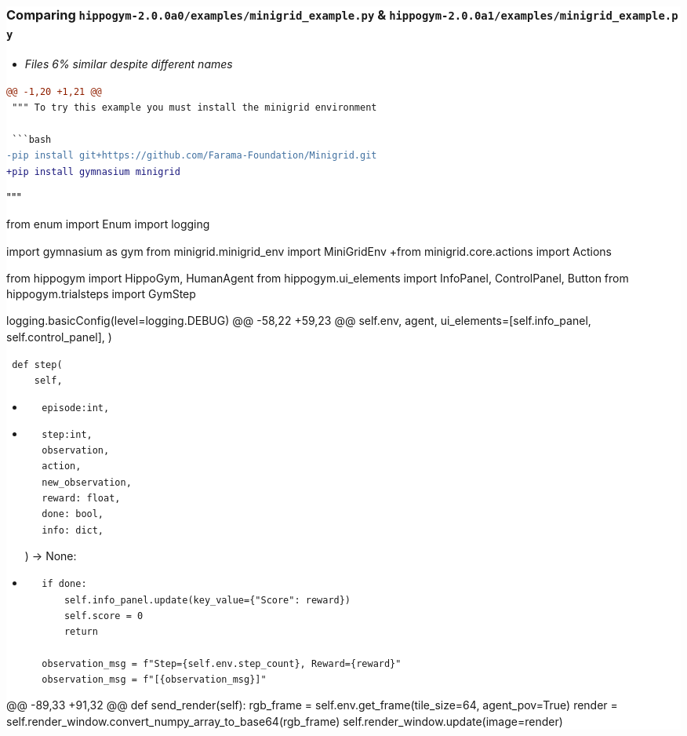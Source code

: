 ### Comparing `hippogym-2.0.0a0/examples/minigrid_example.py` & `hippogym-2.0.0a1/examples/minigrid_example.py`

 * *Files 6% similar despite different names*

```diff
@@ -1,20 +1,21 @@
 """ To try this example you must install the minigrid environment
 
 ```bash
-pip install git+https://github.com/Farama-Foundation/Minigrid.git
+pip install gymnasium minigrid
 ```
 
 """
 
 from enum import Enum
 import logging
 
 import gymnasium as gym
 from minigrid.minigrid_env import MiniGridEnv
+from minigrid.core.actions import Actions
 
 from hippogym import HippoGym, HumanAgent
 from hippogym.ui_elements import InfoPanel, ControlPanel, Button
 from hippogym.trialsteps import GymStep
 
 
 logging.basicConfig(level=logging.DEBUG)
@@ -58,22 +59,23 @@
             self.env,
             agent,
             ui_elements=[self.info_panel, self.control_panel],
         )
 
     def step(
         self,
+        episode:int,
+        step:int,
         observation,
         action,
         new_observation,
         reward: float,
         done: bool,
         info: dict,
     ) -> None:
-
         if done:
             self.info_panel.update(key_value={"Score": reward})
             self.score = 0
             return
 
         observation_msg = f"Step={self.env.step_count}, Reward={reward}"
         observation_msg = f"[{observation_msg}]"
@@ -89,33 +91,32 @@
     def send_render(self):
         rgb_frame = self.env.get_frame(tile_size=64, agent_pov=True)
         render = self.render_window.convert_numpy_array_to_base64(rgb_frame)
         self.render_window.update(image=render)
 